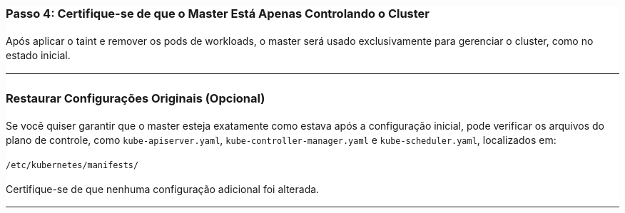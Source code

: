 ### **Passo 4: Certifique-se de que o Master Está Apenas Controlando o Cluster**

Após aplicar o taint e remover os pods de workloads, o master será usado exclusivamente para gerenciar o cluster, como no estado inicial.

---

### **Restaurar Configurações Originais (Opcional)**

Se você quiser garantir que o master esteja exatamente como estava após a configuração inicial, pode verificar os arquivos do plano de controle, como `kube-apiserver.yaml`, `kube-controller-manager.yaml` e `kube-scheduler.yaml`, localizados em:

```bash
/etc/kubernetes/manifests/
```

Certifique-se de que nenhuma configuração adicional foi alterada.

---
